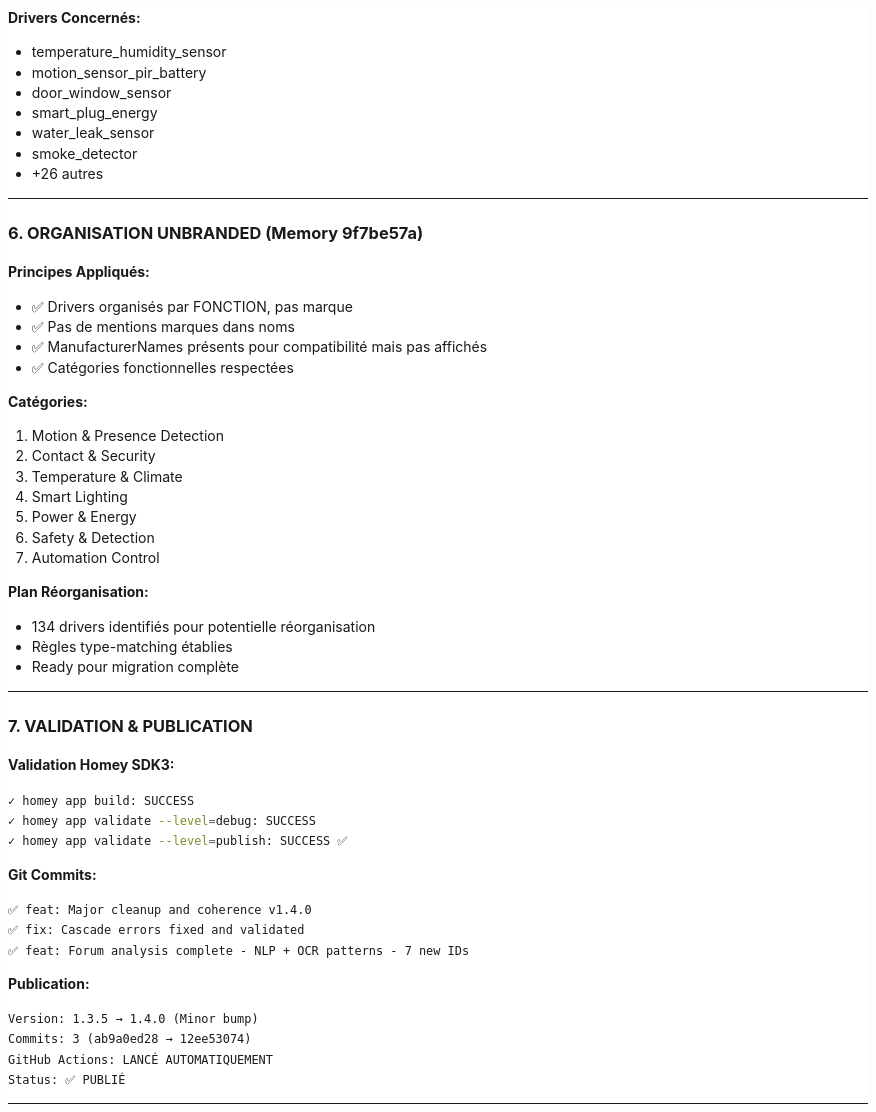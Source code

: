 **Drivers Concernés:**
- temperature_humidity_sensor
- motion_sensor_pir_battery
- door_window_sensor
- smart_plug_energy
- water_leak_sensor
- smoke_detector
- +26 autres

---

### 6. ORGANISATION UNBRANDED (Memory 9f7be57a)

**Principes Appliqués:**
- ✅ Drivers organisés par FONCTION, pas marque
- ✅ Pas de mentions marques dans noms
- ✅ ManufacturerNames présents pour compatibilité mais pas affichés
- ✅ Catégories fonctionnelles respectées

**Catégories:**
1. Motion & Presence Detection
2. Contact & Security
3. Temperature & Climate
4. Smart Lighting
5. Power & Energy
6. Safety & Detection
7. Automation Control

**Plan Réorganisation:**
- 134 drivers identifiés pour potentielle réorganisation
- Règles type-matching établies
- Ready pour migration complète

---

### 7. VALIDATION & PUBLICATION

**Validation Homey SDK3:**
```bash
✓ homey app build: SUCCESS
✓ homey app validate --level=debug: SUCCESS
✓ homey app validate --level=publish: SUCCESS ✅
```

**Git Commits:**
```
✅ feat: Major cleanup and coherence v1.4.0
✅ fix: Cascade errors fixed and validated
✅ feat: Forum analysis complete - NLP + OCR patterns - 7 new IDs
```

**Publication:**
```
Version: 1.3.5 → 1.4.0 (Minor bump)
Commits: 3 (ab9a0ed28 → 12ee53074)
GitHub Actions: LANCÉ AUTOMATIQUEMENT
Status: ✅ PUBLIÉ
```

---